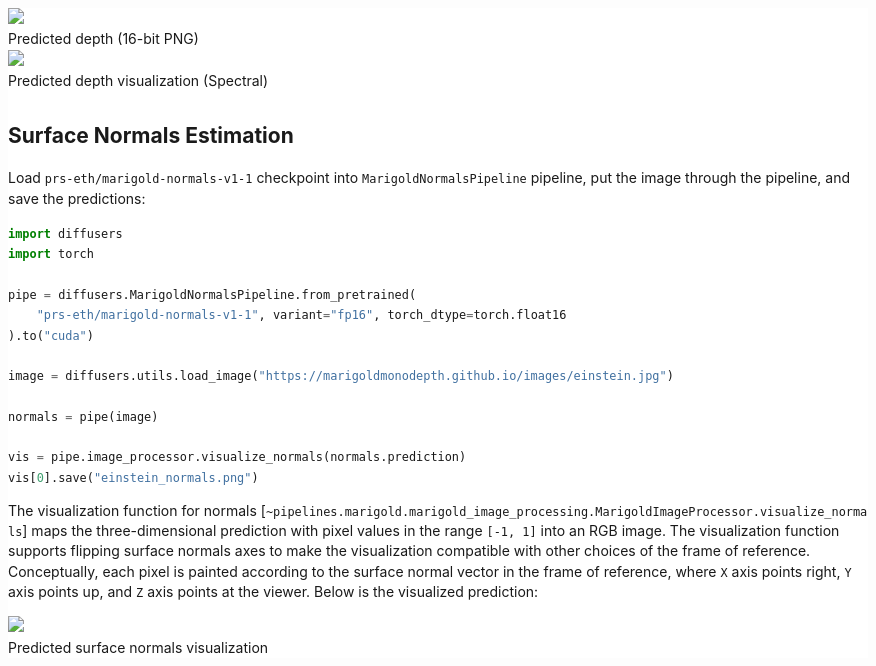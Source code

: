 <div class="flex gap-4">
  <div style="flex: 1 1 50%; max-width: 50%;">
    <img class="rounded-xl" src="https://huggingface.co/datasets/huggingface/documentation-images/resolve/main/marigold/marigold_einstein_lcm_depth_16bit.png"/>
    <figcaption class="mt-1 text-center text-sm text-gray-500">
      Predicted depth (16-bit PNG)
    </figcaption>
  </div>
  <div style="flex: 1 1 50%; max-width: 50%;">
    <img class="rounded-xl" src="https://huggingface.co/datasets/huggingface/documentation-images/resolve/main/marigold/marigold_einstein_lcm_depth.png"/>
    <figcaption class="mt-1 text-center text-sm text-gray-500">
      Predicted depth visualization (Spectral)
    </figcaption>
  </div>
</div>

## Surface Normals Estimation

Load `prs-eth/marigold-normals-v1-1` checkpoint into `MarigoldNormalsPipeline` pipeline, put the image through the 
pipeline, and save the predictions:

```python
import diffusers
import torch

pipe = diffusers.MarigoldNormalsPipeline.from_pretrained(
    "prs-eth/marigold-normals-v1-1", variant="fp16", torch_dtype=torch.float16
).to("cuda")

image = diffusers.utils.load_image("https://marigoldmonodepth.github.io/images/einstein.jpg")

normals = pipe(image)

vis = pipe.image_processor.visualize_normals(normals.prediction)
vis[0].save("einstein_normals.png")
```

The visualization function for normals 
[`~pipelines.marigold.marigold_image_processing.MarigoldImageProcessor.visualize_normals`] maps the three-dimensional 
prediction with pixel values in the range `[-1, 1]` into an RGB image.
The visualization function supports flipping surface normals axes to make the visualization compatible with other 
choices of the frame of reference.
Conceptually, each pixel is painted according to the surface normal vector in the frame of reference, where `X` axis 
points right, `Y` axis points up, and `Z` axis points at the viewer.
Below is the visualized prediction:

<div class="flex gap-4" style="justify-content: center; width: 100%;">
  <div style="flex: 1 1 50%; max-width: 50%;">
    <img class="rounded-xl" src="https://huggingface.co/datasets/huggingface/documentation-images/resolve/main/marigold/marigold_einstein_lcm_normals.png"/>
    <figcaption class="mt-1 text-center text-sm text-gray-500">
      Predicted surface normals visualization
    </figcaption>
  </div>
</div>
